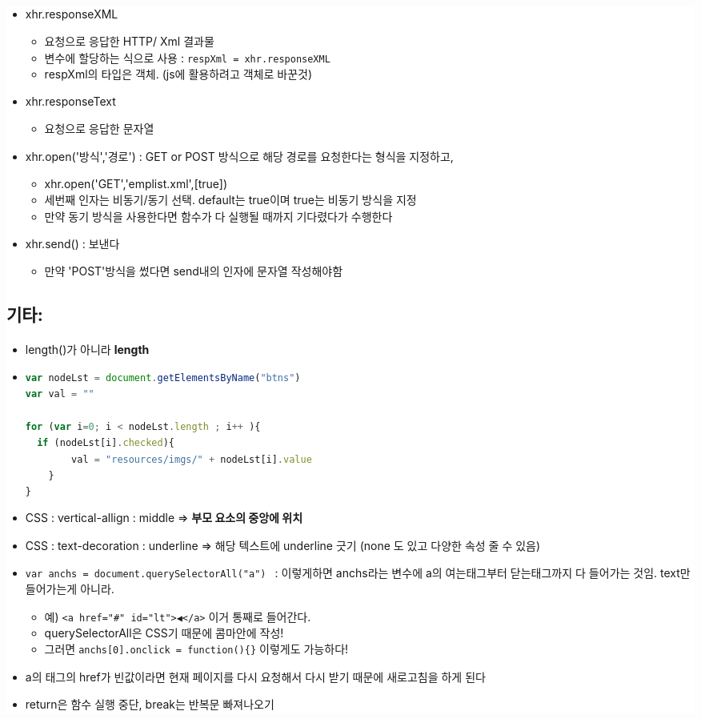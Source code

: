 - xhr.responseXML 
  - 요청으로 응답한 HTTP/ Xml 결과물
  - 변수에 할당하는 식으로 사용 : `respXml = xhr.responseXML`
  - respXml의 타입은 객체. (js에 활용하려고 객체로 바꾼것)

- xhr.responseText
  - 요청으로 응답한 문자열

  

- xhr.open('방식','경로') : GET or POST 방식으로 해당 경로를 요청한다는 형식을 지정하고,

  - xhr.open('GET','emplist.xml',[true]) 
  - 세번째 인자는 비동기/동기 선택. default는 true이며 true는 비동기 방식을 지정
  - 만약 동기 방식을 사용한다면 함수가 다 실행될 때까지 기다렸다가 수행한다

- xhr.send() : 보낸다

  - 만약 'POST'방식을 썼다면 send내의 인자에 문자열 작성해야함

  

## 기타:

- length()가 아니라 __length__

- ```javascript
  var nodeLst = document.getElementsByName("btns")
  var val = ""
  
  for (var i=0; i < nodeLst.length ; i++ ){
  	if (nodeLst[i].checked){
          val = "resources/imgs/" + nodeLst[i].value
      }
  }
  ```

- CSS : vertical-allign : middle => __부모 요소의 중앙에 위치__ 

- CSS : text-decoration : underline => 해당 텍스트에 underline 긋기 (none 도 있고 다양한 속성 줄 수 있음)

- `var anchs = document.querySelectorAll("a") ` : 이렇게하면 anchs라는 변수에 a의 여는태그부터 닫는태그까지 다 들어가는 것임. text만 들어가는게 아니라. 
  - 예) `<a href="#" id="lt">◀</a>` 이거 통째로 들어간다.
  - querySelectorAll은 CSS기 때문에 콤마안에 작성!
  - 그러면 `anchs[0].onclick = function(){}` 이렇게도 가능하다!
  
- a의 태그의 href가 빈값이라면 현재 페이지를 다시 요청해서 다시 받기 때문에 새로고침을 하게 된다

- return은 함수 실행 중단, break는 반복문 빠져나오기